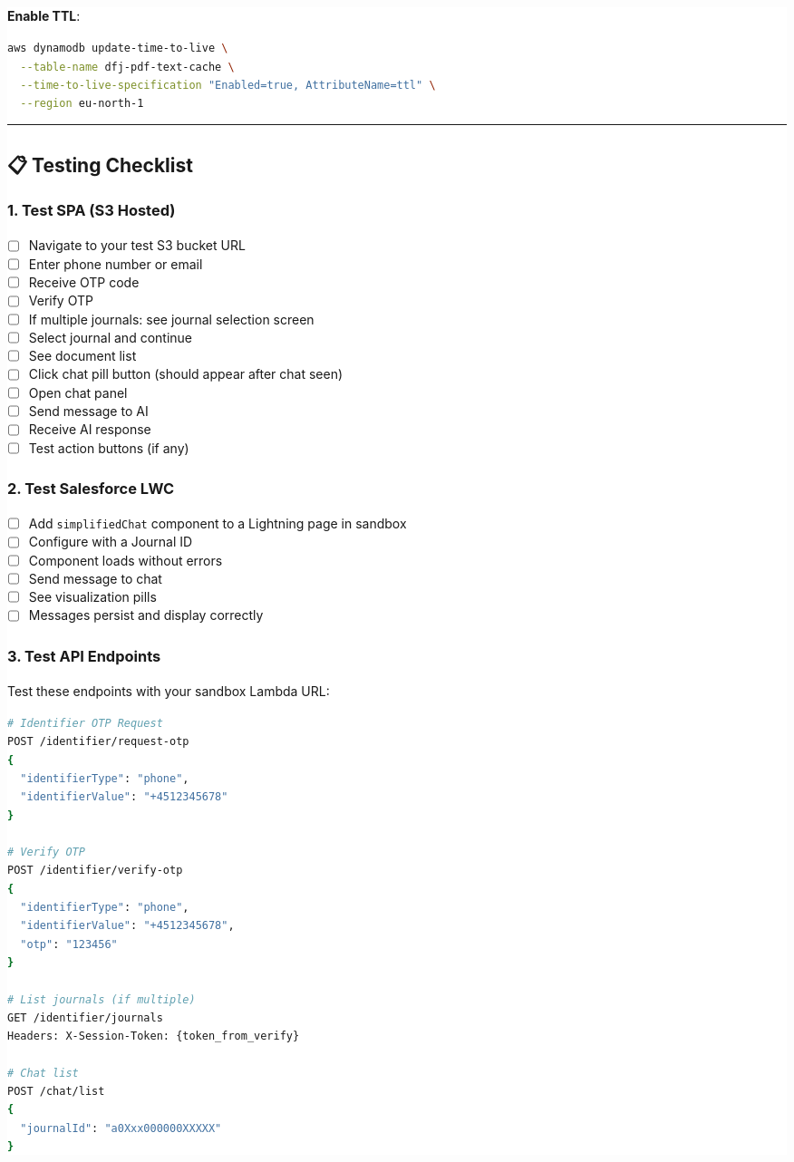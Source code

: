 **Enable TTL**:
```bash
aws dynamodb update-time-to-live \
  --table-name dfj-pdf-text-cache \
  --time-to-live-specification "Enabled=true, AttributeName=ttl" \
  --region eu-north-1
```

---

## 📋 Testing Checklist

### 1. Test SPA (S3 Hosted)
- [ ] Navigate to your test S3 bucket URL
- [ ] Enter phone number or email
- [ ] Receive OTP code
- [ ] Verify OTP
- [ ] If multiple journals: see journal selection screen
- [ ] Select journal and continue
- [ ] See document list
- [ ] Click chat pill button (should appear after chat seen)
- [ ] Open chat panel
- [ ] Send message to AI
- [ ] Receive AI response
- [ ] Test action buttons (if any)

### 2. Test Salesforce LWC
- [ ] Add `simplifiedChat` component to a Lightning page in sandbox
- [ ] Configure with a Journal ID
- [ ] Component loads without errors
- [ ] Send message to chat
- [ ] See visualization pills
- [ ] Messages persist and display correctly

### 3. Test API Endpoints
Test these endpoints with your sandbox Lambda URL:

```bash
# Identifier OTP Request
POST /identifier/request-otp
{
  "identifierType": "phone",
  "identifierValue": "+4512345678"
}

# Verify OTP
POST /identifier/verify-otp
{
  "identifierType": "phone",
  "identifierValue": "+4512345678",
  "otp": "123456"
}

# List journals (if multiple)
GET /identifier/journals
Headers: X-Session-Token: {token_from_verify}

# Chat list
POST /chat/list
{
  "journalId": "a0Xxx000000XXXXX"
}

```